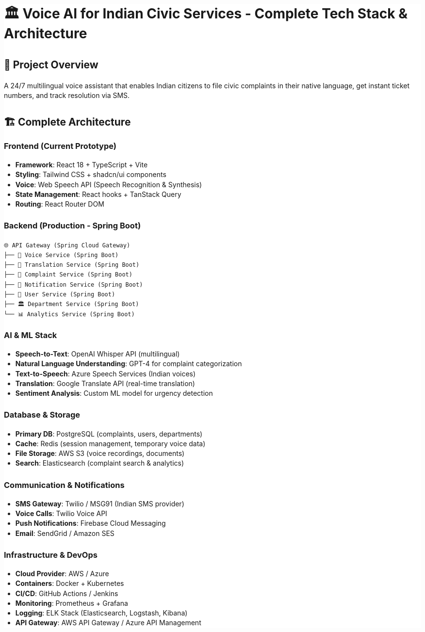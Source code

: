 # 🏛️ Voice AI for Indian Civic Services - Complete Tech Stack & Architecture

## 🎯 Project Overview
A 24/7 multilingual voice assistant that enables Indian citizens to file civic complaints in their native language, get instant ticket numbers, and track resolution via SMS.

## 🏗️ Complete Architecture

### **Frontend (Current Prototype)**
- **Framework**: React 18 + TypeScript + Vite
- **Styling**: Tailwind CSS + shadcn/ui components
- **Voice**: Web Speech API (Speech Recognition & Synthesis)
- **State Management**: React hooks + TanStack Query
- **Routing**: React Router DOM

### **Backend (Production - Spring Boot)**
```
🌐 API Gateway (Spring Cloud Gateway)
├── 🎤 Voice Service (Spring Boot)
├── 🔄 Translation Service (Spring Boot) 
├── 🎫 Complaint Service (Spring Boot)
├── 📱 Notification Service (Spring Boot)
├── 👤 User Service (Spring Boot)
├── 🏛️ Department Service (Spring Boot)
└── 📊 Analytics Service (Spring Boot)
```

### **AI & ML Stack**
- **Speech-to-Text**: OpenAI Whisper API (multilingual)
- **Natural Language Understanding**: GPT-4 for complaint categorization
- **Text-to-Speech**: Azure Speech Services (Indian voices)
- **Translation**: Google Translate API (real-time translation)
- **Sentiment Analysis**: Custom ML model for urgency detection

### **Database & Storage**
- **Primary DB**: PostgreSQL (complaints, users, departments)
- **Cache**: Redis (session management, temporary voice data)
- **File Storage**: AWS S3 (voice recordings, documents)
- **Search**: Elasticsearch (complaint search & analytics)

### **Communication & Notifications**
- **SMS Gateway**: Twilio / MSG91 (Indian SMS provider)
- **Voice Calls**: Twilio Voice API
- **Push Notifications**: Firebase Cloud Messaging
- **Email**: SendGrid / Amazon SES

### **Infrastructure & DevOps**
- **Cloud Provider**: AWS / Azure
- **Containers**: Docker + Kubernetes
- **CI/CD**: GitHub Actions / Jenkins
- **Monitoring**: Prometheus + Grafana
- **Logging**: ELK Stack (Elasticsearch, Logstash, Kibana)
- **API Gateway**: AWS API Gateway / Azure API Management
